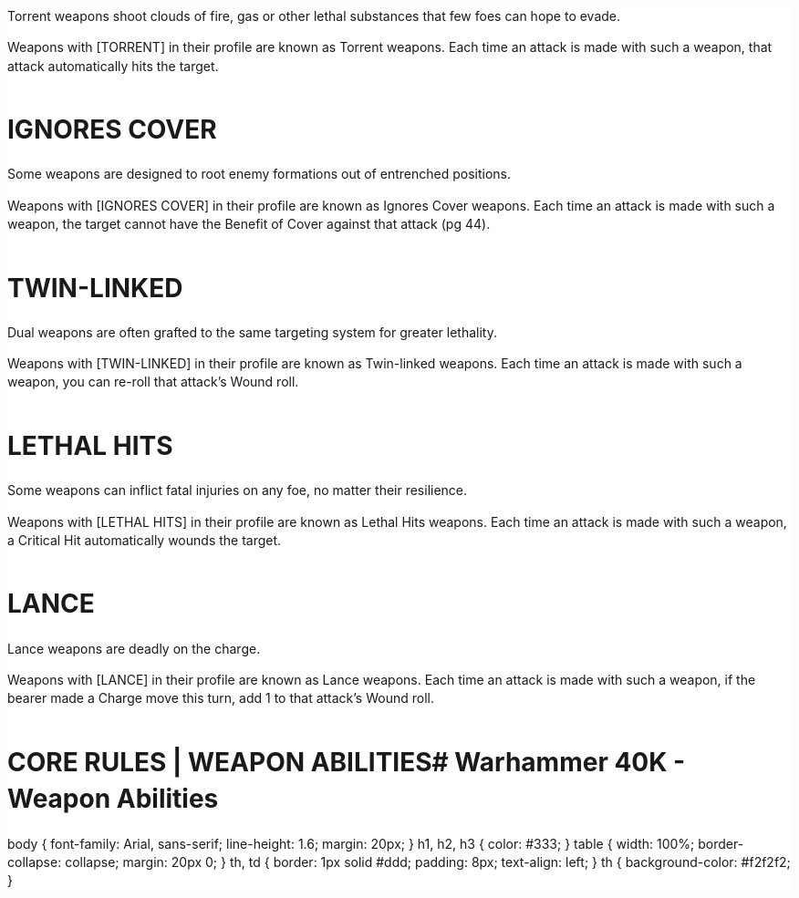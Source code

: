 Torrent weapons shoot clouds of fire, gas or other lethal substances that few foes can hope to evade.

Weapons with [TORRENT] in their profile are known as Torrent weapons. Each time an attack is made with such a weapon, that attack automatically hits the target.

# IGNORES COVER

Some weapons are designed to root enemy formations out of entrenched positions.

Weapons with [IGNORES COVER] in their profile are known as Ignores Cover weapons. Each time an attack is made with such a weapon, the target cannot have the Benefit of Cover against that attack (pg 44).

# TWIN-LINKED

Dual weapons are often grafted to the same targeting system for greater lethality.

Weapons with [TWIN-LINKED] in their profile are known as Twin-linked weapons. Each time an attack is made with such a weapon, you can re-roll that attack’s Wound roll.

# LETHAL HITS

Some weapons can inflict fatal injuries on any foe, no matter their resilience.

Weapons with [LETHAL HITS] in their profile are known as Lethal Hits weapons. Each time an attack is made with such a weapon, a Critical Hit automatically wounds the target.

# LANCE

Lance weapons are deadly on the charge.

Weapons with [LANCE] in their profile are known as Lance weapons. Each time an attack is made with such a weapon, if the bearer made a Charge move this turn, add 1 to that attack’s Wound roll.

# CORE RULES | WEAPON ABILITIES# Warhammer 40K - Weapon Abilities

body {
font-family: Arial, sans-serif;
line-height: 1.6;
margin: 20px;
}
h1, h2, h3 {
color: #333;
}
table {
width: 100%;
border-collapse: collapse;
margin: 20px 0;
}
th, td {
border: 1px solid #ddd;
padding: 8px;
text-align: left;
}
th {
background-color: #f2f2f2;
}
